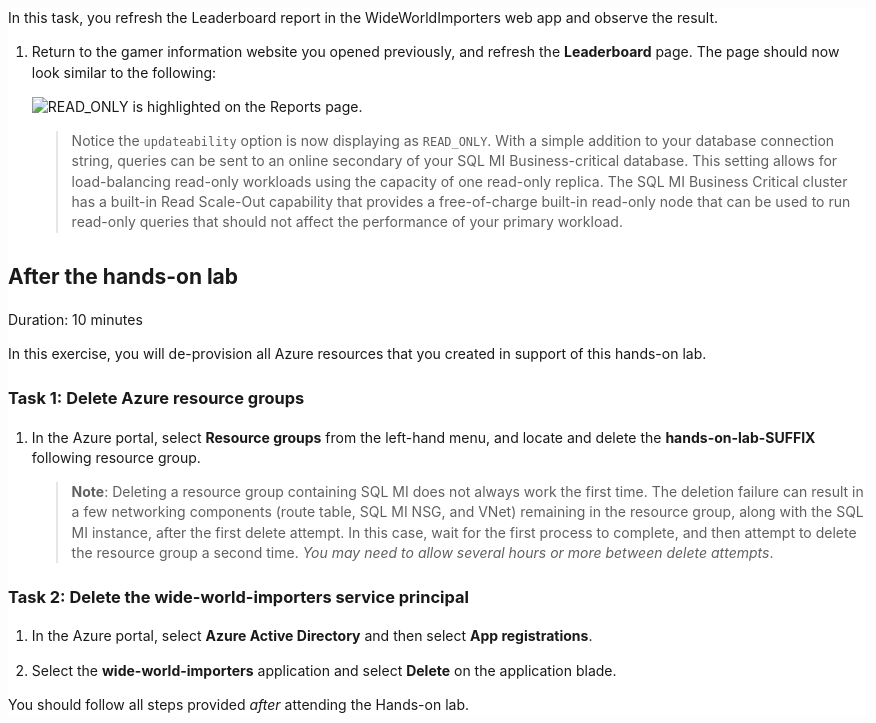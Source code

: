 In this task, you refresh the Leaderboard report in the WideWorldImporters web app and observe the result.

1. Return to the gamer information website you opened previously, and refresh the **Leaderboard** page. The page should now look similar to the following:

   ![READ_ONLY is highlighted on the Reports page.](media/gamer-leaderboard-read-only.png "Gamer Leaderboard Web App")

   > Notice the `updateability` option is now displaying as `READ_ONLY`. With a simple addition to your database connection string, queries can be sent to an online secondary of your SQL MI Business-critical database. This setting allows for load-balancing read-only workloads using the capacity of one read-only replica. The SQL MI Business Critical cluster has a built-in Read Scale-Out capability that provides a free-of-charge built-in read-only node that can be used to run read-only queries that should not affect the performance of your primary workload.

## After the hands-on lab

Duration: 10 minutes

In this exercise, you will de-provision all Azure resources that you created in support of this hands-on lab.

### Task 1: Delete Azure resource groups

1. In the Azure portal, select **Resource groups** from the left-hand menu, and locate and delete the **hands-on-lab-SUFFIX** following resource group.

   > **Note**: Deleting a resource group containing SQL MI does not always work the first time. The deletion failure can result in a few networking components (route table, SQL MI NSG, and VNet) remaining in the resource group, along with the SQL MI instance, after the first delete attempt. In this case, wait for the first process to complete, and then attempt to delete the resource group a second time. _You may need to allow several hours or more between delete attempts_.

### Task 2: Delete the wide-world-importers service principal

1. In the Azure portal, select **Azure Active Directory** and then select **App registrations**.

2. Select the **wide-world-importers** application and select **Delete** on the application blade.

You should follow all steps provided _after_ attending the Hands-on lab.
